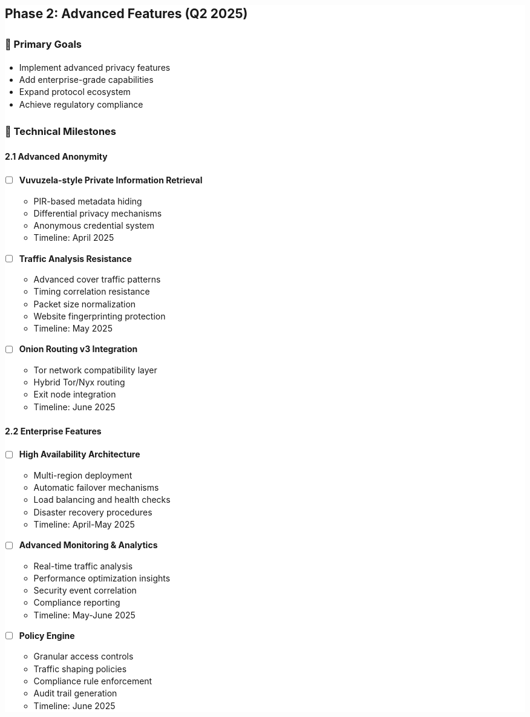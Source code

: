 
## Phase 2: Advanced Features (Q2 2025)

### 🎯 Primary Goals
- Implement advanced privacy features
- Add enterprise-grade capabilities
- Expand protocol ecosystem
- Achieve regulatory compliance

### 🔧 Technical Milestones

#### 2.1 Advanced Anonymity
- [ ] **Vuvuzela-style Private Information Retrieval**
  - PIR-based metadata hiding
  - Differential privacy mechanisms
  - Anonymous credential system
  - Timeline: April 2025

- [ ] **Traffic Analysis Resistance**
  - Advanced cover traffic patterns
  - Timing correlation resistance
  - Packet size normalization
  - Website fingerprinting protection
  - Timeline: May 2025

- [ ] **Onion Routing v3 Integration**
  - Tor network compatibility layer
  - Hybrid Tor/Nyx routing
  - Exit node integration
  - Timeline: June 2025

#### 2.2 Enterprise Features
- [ ] **High Availability Architecture**
  - Multi-region deployment
  - Automatic failover mechanisms
  - Load balancing and health checks
  - Disaster recovery procedures
  - Timeline: April-May 2025

- [ ] **Advanced Monitoring & Analytics**
  - Real-time traffic analysis
  - Performance optimization insights
  - Security event correlation
  - Compliance reporting
  - Timeline: May-June 2025

- [ ] **Policy Engine**
  - Granular access controls
  - Traffic shaping policies
  - Compliance rule enforcement
  - Audit trail generation
  - Timeline: June 2025
